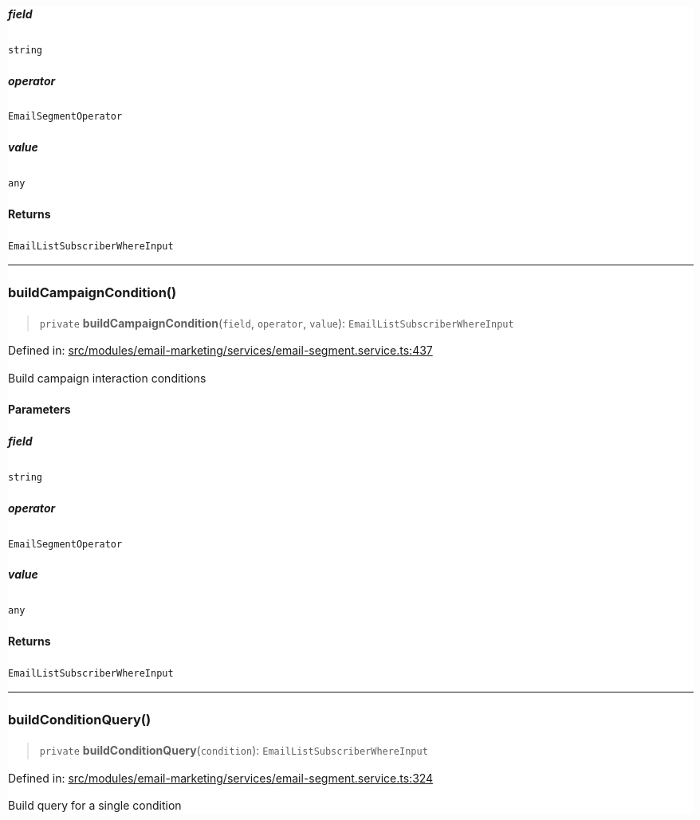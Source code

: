##### field

`string`

##### operator

`EmailSegmentOperator`

##### value

`any`

#### Returns

`EmailListSubscriberWhereInput`

***

### buildCampaignCondition()

> `private` **buildCampaignCondition**(`field`, `operator`, `value`): `EmailListSubscriberWhereInput`

Defined in: [src/modules/email-marketing/services/email-segment.service.ts:437](https://github.com/maemreyo/saas-4cus-nodejs/blob/2a5b3f3aa11335dfa561e80e1feabb8e6084261e/src/modules/email-marketing/services/email-segment.service.ts#L437)

Build campaign interaction conditions

#### Parameters

##### field

`string`

##### operator

`EmailSegmentOperator`

##### value

`any`

#### Returns

`EmailListSubscriberWhereInput`

***

### buildConditionQuery()

> `private` **buildConditionQuery**(`condition`): `EmailListSubscriberWhereInput`

Defined in: [src/modules/email-marketing/services/email-segment.service.ts:324](https://github.com/maemreyo/saas-4cus-nodejs/blob/2a5b3f3aa11335dfa561e80e1feabb8e6084261e/src/modules/email-marketing/services/email-segment.service.ts#L324)

Build query for a single condition
